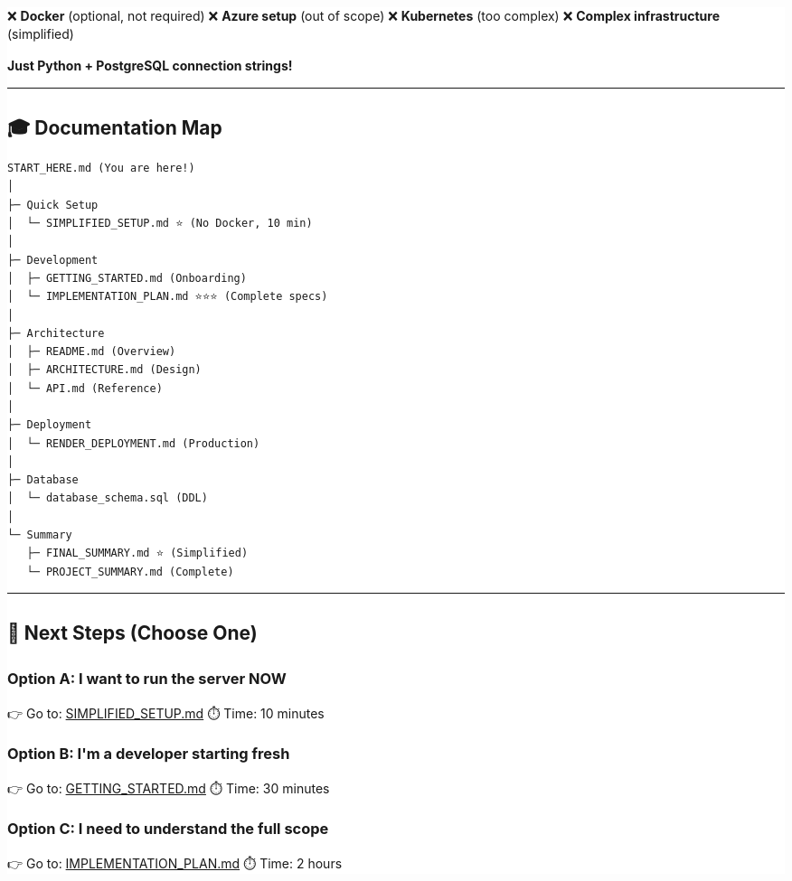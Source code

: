 ❌ **Docker** (optional, not required)
❌ **Azure setup** (out of scope)
❌ **Kubernetes** (too complex)
❌ **Complex infrastructure** (simplified)

**Just Python + PostgreSQL connection strings!**

---

## 🎓 Documentation Map

```
START_HERE.md (You are here!)
│
├─ Quick Setup
│  └─ SIMPLIFIED_SETUP.md ⭐ (No Docker, 10 min)
│
├─ Development
│  ├─ GETTING_STARTED.md (Onboarding)
│  └─ IMPLEMENTATION_PLAN.md ⭐⭐⭐ (Complete specs)
│
├─ Architecture
│  ├─ README.md (Overview)
│  ├─ ARCHITECTURE.md (Design)
│  └─ API.md (Reference)
│
├─ Deployment
│  └─ RENDER_DEPLOYMENT.md (Production)
│
├─ Database
│  └─ database_schema.sql (DDL)
│
└─ Summary
   ├─ FINAL_SUMMARY.md ⭐ (Simplified)
   └─ PROJECT_SUMMARY.md (Complete)
```

---

## 🚦 Next Steps (Choose One)

### Option A: I want to run the server NOW
👉 Go to: [SIMPLIFIED_SETUP.md](SIMPLIFIED_SETUP.md)
⏱️ Time: 10 minutes

### Option B: I'm a developer starting fresh
👉 Go to: [GETTING_STARTED.md](GETTING_STARTED.md)
⏱️ Time: 30 minutes

### Option C: I need to understand the full scope
👉 Go to: [IMPLEMENTATION_PLAN.md](IMPLEMENTATION_PLAN.md)
⏱️ Time: 2 hours
